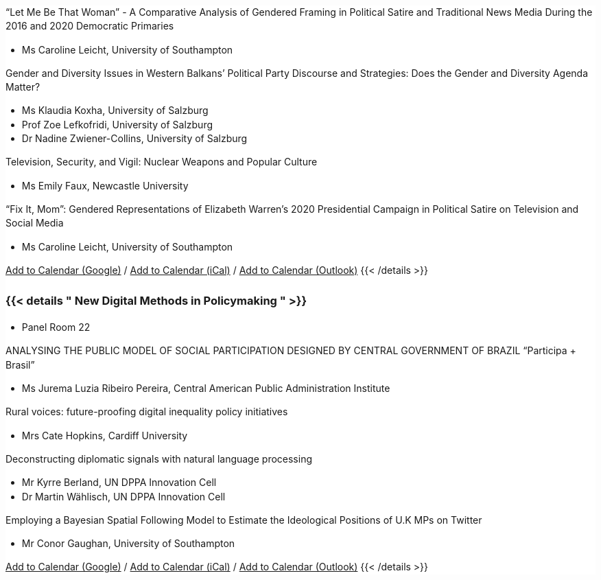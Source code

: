 “Let Me Be That Woman” - A Comparative Analysis of Gendered Framing in Political Satire and Traditional News Media During the 2016 and 2020 Democratic Primaries
  *  Ms Caroline Leicht, University of Southampton


Gender and Diversity Issues in Western Balkans’ Political Party Discourse and Strategies: Does the Gender and Diversity Agenda Matter?
  *  Ms Klaudia Koxha, University of Salzburg
  *  Prof Zoe Lefkofridi, University of Salzburg
  *  Dr Nadine Zwiener-Collins, University of Salzburg


Television, Security, and Vigil: Nuclear Weapons and Popular Culture
  *  Ms Emily Faux, Newcastle University


“Fix It, Mom”: Gendered Representations of Elizabeth Warren’s 2020 Presidential Campaign in Political Satire on Television and Social Media
  *  Ms Caroline Leicht, University of Southampton


<a href="https://calndr.link/d/event/?service=google&start=2023-04-04T09:30:00&end=2023-04-04T11:00:00&title=Gendered%20Political%20Communication&location=Panel%20Room%2021&timezone=Europe/London">Add to Calendar (Google)</a> / <a href="https://calndr.link/d/event/?service=apple&start=2023-04-04T09:30:00&end=2023-04-04T11:00:00&title=Gendered%20Political%20Communication&location=Panel%20Room%2021&timezone=Europe/London">Add to Calendar (iCal)</a> / <a href="https://calndr.link/d/event/?service=outlook&start=2023-04-04T09:30:00&end=2023-04-04T11:00:00&title=Gendered%20Political%20Communication&location=Panel%20Room%2021&timezone=Europe/London">Add to Calendar (Outlook)</a>
{{< /details  >}}


### {{< details "  New Digital Methods in Policymaking " >}}
 - Panel Room 22

ANALYSING THE PUBLIC MODEL OF SOCIAL PARTICIPATION DESIGNED BY CENTRAL GOVERNMENT OF BRAZIL “Participa + Brasil”
  *  Ms Jurema Luzia Ribeiro Pereira, Central American Public Administration Institute


Rural voices: future-proofing digital inequality policy initiatives
  *  Mrs Cate Hopkins, Cardiff University


Deconstructing diplomatic signals with natural language processing
  *  Mr Kyrre Berland, UN DPPA Innovation Cell
  *  Dr Martin Wählisch, UN DPPA Innovation Cell


Employing a Bayesian Spatial Following Model to Estimate the Ideological Positions of U.K MPs on Twitter
  *  Mr Conor Gaughan, University of Southampton


<a href="https://calndr.link/d/event/?service=google&start=2023-04-04T09:30:00&end=2023-04-04T11:00:00&title=New%20Digital%20Methods%20in%20Policymaking&location=Panel%20Room%2022&timezone=Europe/London">Add to Calendar (Google)</a> / <a href="https://calndr.link/d/event/?service=apple&start=2023-04-04T09:30:00&end=2023-04-04T11:00:00&title=New%20Digital%20Methods%20in%20Policymaking&location=Panel%20Room%2022&timezone=Europe/London">Add to Calendar (iCal)</a> / <a href="https://calndr.link/d/event/?service=outlook&start=2023-04-04T09:30:00&end=2023-04-04T11:00:00&title=New%20Digital%20Methods%20in%20Policymaking&location=Panel%20Room%2022&timezone=Europe/London">Add to Calendar (Outlook)</a>
{{< /details  >}}
